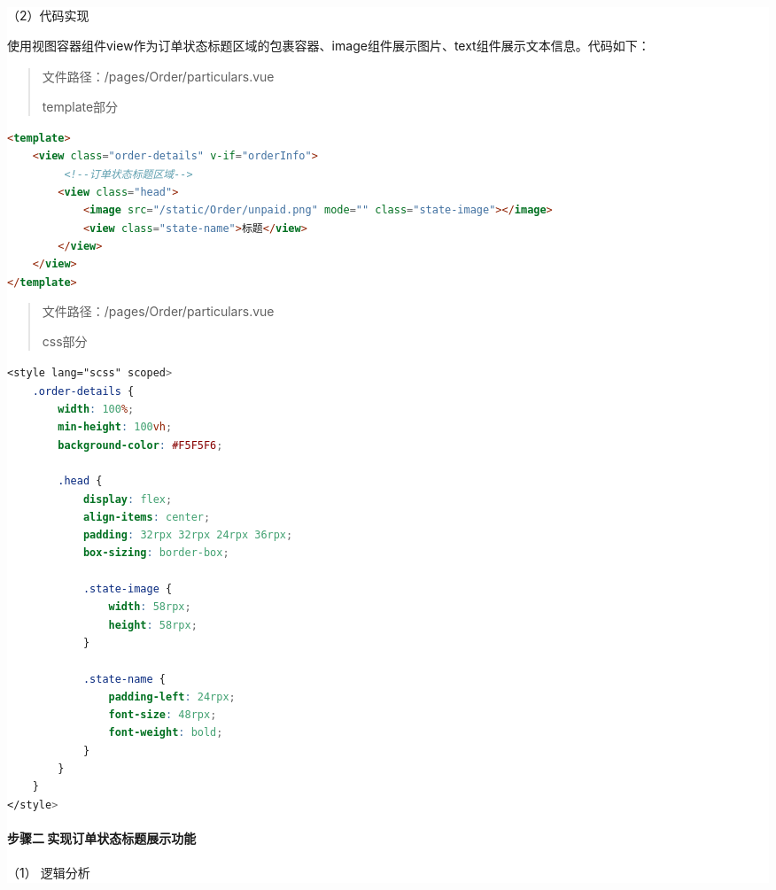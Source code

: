 （2）代码实现

​		使用视图容器组件view作为订单状态标题区域的包裹容器、image组件展示图片、text组件展示文本信息。代码如下：

>文件路径：/pages/Order/particulars.vue
>
>template部分

```html
<template>
	<view class="order-details" v-if="orderInfo">
         <!--订单状态标题区域-->
		<view class="head">
			<image src="/static/Order/unpaid.png" mode="" class="state-image"></image>
			<view class="state-name">标题</view>
		</view>
	</view>
</template>
```

>文件路径：/pages/Order/particulars.vue
>
>css部分

```css
<style lang="scss" scoped>
	.order-details {
		width: 100%;
		min-height: 100vh;
		background-color: #F5F5F6;

		.head {
			display: flex;
			align-items: center;
			padding: 32rpx 32rpx 24rpx 36rpx;
			box-sizing: border-box;

			.state-image {
				width: 58rpx;
				height: 58rpx;
			}

			.state-name {
				padding-left: 24rpx;
				font-size: 48rpx;
				font-weight: bold;
			}
		}
	}
</style>
```

#### 步骤二 实现订单状态标题展示功能

（1） 逻辑分析
